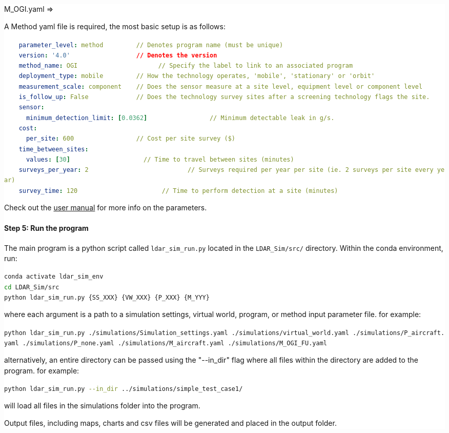 M_OGI.yaml =>

A Method yaml file is required, the most basic setup is as follows:

``` yaml
    parameter_level: method         // Denotes program name (must be unique)
    version: '4.0'                  // Denotes the version
    method_name: OGI                      // Specify the label to link to an associated program
    deployment_type: mobile         // How the technology operates, 'mobile', 'stationary' or 'orbit'
    measurement_scale: component    // Does the sensor measure at a site level, equipment level or component level
    is_follow_up: False             // Does the technology survey sites after a screening technology flags the site.
    sensor:                     
      minimum_detection_limit: [0.0362]                 // Minimum detectable leak in g/s.
    cost:
      per_site: 600                 // Cost per site survey ($)
    time_between_sites: 
      values: [30]                    // Time to travel between sites (minutes)
    surveys_per_year: 2                           // Surveys required per year per site (ie. 2 surveys per site every year)
    survey_time: 120                       // Time to perform detection at a site (minutes)
```

Check out the [user manual](USER_MANUAL.md) for more info on the parameters.

#### Step 5: Run the program

The main program is a python script called `ldar_sim_run.py` located in the `LDAR_Sim/src/` directory. Within the conda environment, run:

 ```bash
 conda activate ldar_sim_env
 cd LDAR_Sim/src
 python ldar_sim_run.py {SS_XXX} {VW_XXX} {P_XXX} {M_YYY}
 ```

  where each argument is a path to a simulation settings, virtual world, program, or method input parameter file. for example:

```bash
python ldar_sim_run.py ./simulations/Simulation_settings.yaml ./simulations/virtual_world.yaml ./simulations/P_aircraft.yaml ./simulations/P_none.yaml ./simulations/M_aircraft.yaml ./simulations/M_OGI_FU.yaml
```

alternatively, an entire directory can be passed using the "--in_dir" flag where all files within the directory are added to the program. for example:

 ```bash
 python ldar_sim_run.py --in_dir ../simulations/simple_test_case1/
 ```

 will load all files in the simulations folder into the program.

 Output files, including maps, charts and csv files will be generated and placed in the output folder.
